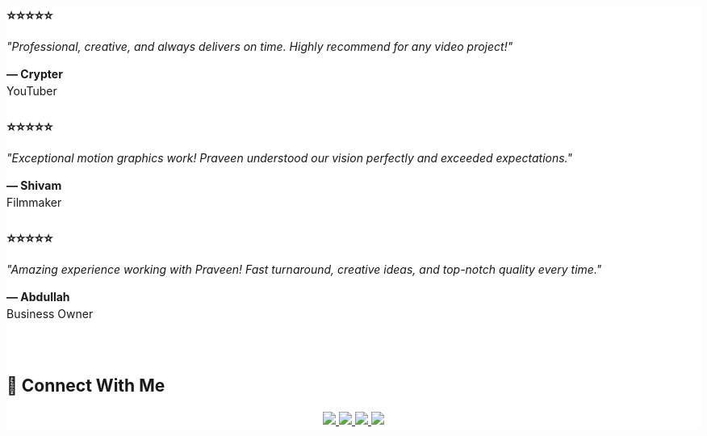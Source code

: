 ### ⭐⭐⭐⭐⭐
*"Professional, creative, and always delivers on time. Highly recommend for any video project!"*

**— Crypter**  
YouTuber

</td>
</tr>
<tr>
<td align="center" width="50%">
  
### ⭐⭐⭐⭐⭐
*"Exceptional motion graphics work! Praveen understood our vision perfectly and exceeded expectations."*

**— Shivam**  
Filmmaker

</td>
<td align="center" width="50%">
  
### ⭐⭐⭐⭐⭐
*"Amazing experience working with Praveen! Fast turnaround, creative ideas, and top-notch quality every time."*

**— Abdullah**  
Business Owner

</td>
</tr>
</table>

</div>

<br>

## 🔗 **Connect With Me**

<div align="center">

<a href="https://www.instagram.com/PIXELTRAIVO">
  <img src="https://img.shields.io/badge/Instagram-E4405F?style=for-the-badge&logo=instagram&logoColor=white" />
</a>
<a href="https://t.me/pixeltraivo">
  <img src="https://img.shields.io/badge/Telegram-2CA5E0?style=for-the-badge&logo=telegram&logoColor=white" />
</a>
<a href="https://wa.me/918815720085">
  <img src="https://img.shields.io/badge/WhatsApp-25D366?style=for-the-badge&logo=whatsapp&logoColor=white" />
</a>
<a href="mailto:pixeltraivo@gmail.com">
  <img src="https://img.shields.io/badge/Email-D14836?style=for-the-badge&logo=gmail&logoColor=white" />
</a>
